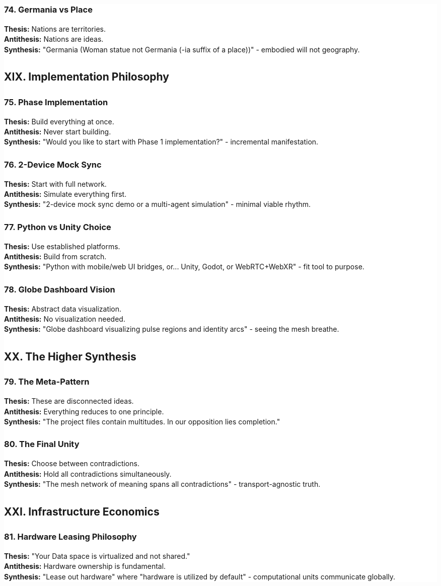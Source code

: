 ### 74. Germania vs Place
**Thesis:** Nations are territories.  
**Antithesis:** Nations are ideas.  
**Synthesis:** "Germania (Woman statue not Germania (-ia suffix of a place))" - embodied will not geography.

## XIX. Implementation Philosophy

### 75. Phase Implementation
**Thesis:** Build everything at once.  
**Antithesis:** Never start building.  
**Synthesis:** "Would you like to start with Phase 1 implementation?" - incremental manifestation.

### 76. 2-Device Mock Sync
**Thesis:** Start with full network.  
**Antithesis:** Simulate everything first.  
**Synthesis:** "2-device mock sync demo or a multi-agent simulation" - minimal viable rhythm.

### 77. Python vs Unity Choice
**Thesis:** Use established platforms.  
**Antithesis:** Build from scratch.  
**Synthesis:** "Python with mobile/web UI bridges, or... Unity, Godot, or WebRTC+WebXR" - fit tool to purpose.

### 78. Globe Dashboard Vision
**Thesis:** Abstract data visualization.  
**Antithesis:** No visualization needed.  
**Synthesis:** "Globe dashboard visualizing pulse regions and identity arcs" - seeing the mesh breathe.

## XX. The Higher Synthesis

### 79. The Meta-Pattern
**Thesis:** These are disconnected ideas.  
**Antithesis:** Everything reduces to one principle.  
**Synthesis:** "The project files contain multitudes. In our opposition lies completion."

### 80. The Final Unity
**Thesis:** Choose between contradictions.  
**Antithesis:** Hold all contradictions simultaneously.  
**Synthesis:** "The mesh network of meaning spans all contradictions" - transport-agnostic truth.

## XXI. Infrastructure Economics

### 81. Hardware Leasing Philosophy
**Thesis:** "Your Data space is virtualized and not shared."  
**Antithesis:** Hardware ownership is fundamental.  
**Synthesis:** "Lease out hardware" where "hardware is utilized by default" - computational units communicate globally.
